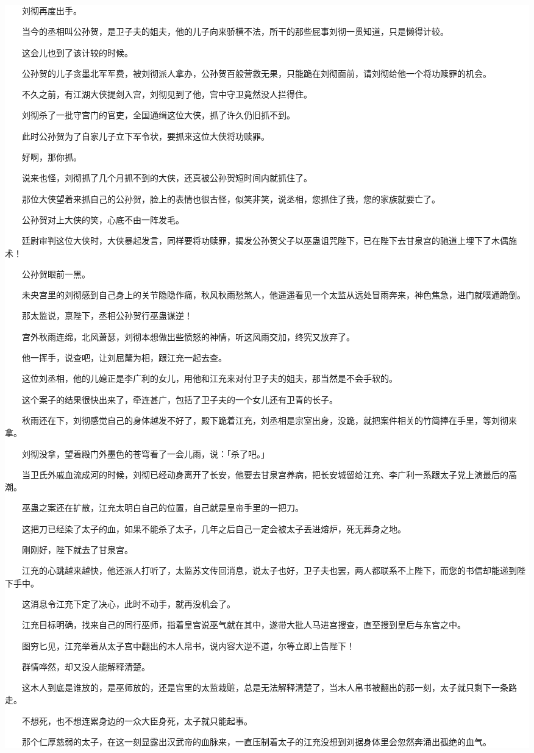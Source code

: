 &emsp;&emsp;刘彻再度出手。  
  
&emsp;&emsp;当今的丞相叫公孙贺，是卫子夫的姐夫，他的儿子向来骄横不法，所干的那些屁事刘彻一贯知道，只是懒得计较。  
  
&emsp;&emsp;这会儿也到了该计较的时候。  
  
&emsp;&emsp;公孙贺的儿子贪墨北军军费，被刘彻派人拿办，公孙贺百般营救无果，只能跪在刘彻面前，请刘彻给他一个将功赎罪的机会。  
  
&emsp;&emsp;不久之前，有江湖大侠提剑入宫，刘彻见到了他，宫中守卫竟然没人拦得住。  
  
&emsp;&emsp;刘彻杀了一批守宫门的官吏，全国通缉这位大侠，抓了许久仍旧抓不到。  
  
&emsp;&emsp;此时公孙贺为了自家儿子立下军令状，要抓来这位大侠将功赎罪。  
  
&emsp;&emsp;好啊，那你抓。  
  
&emsp;&emsp;说来也怪，刘彻抓了几个月抓不到的大侠，还真被公孙贺短时间内就抓住了。  
  
&emsp;&emsp;那位大侠望着来抓自己的公孙贺，脸上的表情也很古怪，似笑非笑，说丞相，您抓住了我，您的家族就要亡了。  
  
&emsp;&emsp;公孙贺对上大侠的笑，心底不由一阵发毛。  
  
&emsp;&emsp;廷尉审判这位大侠时，大侠暴起发言，同样要将功赎罪，揭发公孙贺父子以巫蛊诅咒陛下，已在陛下去甘泉宫的驰道上埋下了木偶施术！  
  
&emsp;&emsp;公孙贺眼前一黑。  
  
&emsp;&emsp;未央宫里的刘彻感到自己身上的关节隐隐作痛，秋风秋雨愁煞人，他遥遥看见一个太监从远处冒雨奔来，神色焦急，进门就噗通跪倒。  
  
&emsp;&emsp;那太监说，禀陛下，丞相公孙贺行巫蛊谋逆！  
  
&emsp;&emsp;宫外秋雨连绵，北风萧瑟，刘彻本想做出些愤怒的神情，听这风雨交加，终究又放弃了。  
  
&emsp;&emsp;他一挥手，说查吧，让刘屈氂为相，跟江充一起去查。  
  
&emsp;&emsp;这位刘丞相，他的儿媳正是李广利的女儿，用他和江充来对付卫子夫的姐夫，那当然是不会手软的。  
  
&emsp;&emsp;这个案子的结果很快出来了，牵连甚广，包括了卫子夫的一个女儿还有卫青的长子。  
  
&emsp;&emsp;秋雨还在下，刘彻感觉自己的身体越发不好了，殿下跪着江充，刘丞相是宗室出身，没跪，就把案件相关的竹简捧在手里，等刘彻来拿。  
  
&emsp;&emsp;刘彻没拿，望着殿门外墨色的苍穹看了一会儿雨，说：「杀了吧。」  
  
&emsp;&emsp;当卫氏外戚血流成河的时候，刘彻已经动身离开了长安，他要去甘泉宫养病，把长安城留给江充、李广利一系跟太子党上演最后的高潮。  
  
&emsp;&emsp;巫蛊之案还在扩散，江充太明白自己的位置，自己就是皇帝手里的一把刀。  
  
&emsp;&emsp;这把刀已经染了太子的血，如果不能杀了太子，几年之后自己一定会被太子丢进熔炉，死无葬身之地。  
  
&emsp;&emsp;刚刚好，陛下就去了甘泉宫。  
  
&emsp;&emsp;江充的心跳越来越快，他还派人打听了，太监苏文传回消息，说太子也好，卫子夫也罢，两人都联系不上陛下，而您的书信却能递到陛下手中。  
  
&emsp;&emsp;这消息令江充下定了决心，此时不动手，就再没机会了。  
  
&emsp;&emsp;江充目标明确，找来自己的同行巫师，指着皇宫说巫气就在其中，遂带大批人马进宫搜查，直至搜到皇后与东宫之中。  
  
&emsp;&emsp;图穷匕见，江充举着从太子宫中翻出的木人帛书，说内容大逆不道，尔等立即上告陛下！  
  
&emsp;&emsp;群情哗然，却又没人能解释清楚。  
  
&emsp;&emsp;这木人到底是谁放的，是巫师放的，还是宫里的太监栽赃，总是无法解释清楚了，当木人帛书被翻出的那一刻，太子就只剩下一条路走。  
  
&emsp;&emsp;不想死，也不想连累身边的一众大臣身死，太子就只能起事。  
  
&emsp;&emsp;那个仁厚慈弱的太子，在这一刻显露出汉武帝的血脉来，一直压制着太子的江充没想到刘据身体里会忽然奔涌出孤绝的血气。  
  